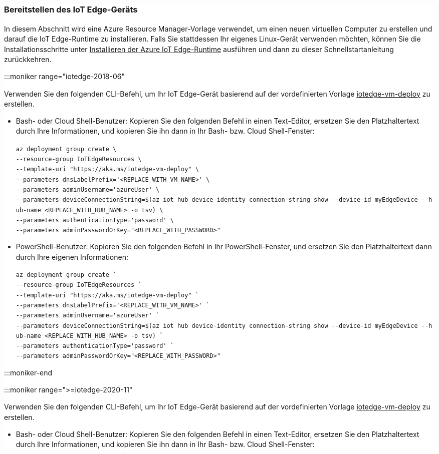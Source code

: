### <a name="deploy-the-iot-edge-device"></a>Bereitstellen des IoT Edge-Geräts

In diesem Abschnitt wird eine Azure Resource Manager-Vorlage verwendet, um einen neuen virtuellen Computer zu erstellen und darauf die IoT Edge-Runtime zu installieren. Falls Sie stattdessen Ihr eigenes Linux-Gerät verwenden möchten, können Sie die Installationsschritte unter [Installieren der Azure IoT Edge-Runtime](how-to-install-iot-edge.md) ausführen und dann zu dieser Schnellstartanleitung zurückkehren.


:::moniker range="iotedge-2018-06"

Verwenden Sie den folgenden CLI-Befehl, um Ihr IoT Edge-Gerät basierend auf der vordefinierten Vorlage [iotedge-vm-deploy](https://github.com/Azure/iotedge-vm-deploy) zu erstellen.

* Bash- oder Cloud Shell-Benutzer: Kopieren Sie den folgenden Befehl in einen Text-Editor, ersetzen Sie den Platzhaltertext durch Ihre Informationen, und kopieren Sie ihn dann in Ihr Bash- bzw. Cloud Shell-Fenster:

   ```azurecli-interactive
   az deployment group create \
   --resource-group IoTEdgeResources \
   --template-uri "https://aka.ms/iotedge-vm-deploy" \
   --parameters dnsLabelPrefix='<REPLACE_WITH_VM_NAME>' \
   --parameters adminUsername='azureUser' \
   --parameters deviceConnectionString=$(az iot hub device-identity connection-string show --device-id myEdgeDevice --hub-name <REPLACE_WITH_HUB_NAME> -o tsv) \
   --parameters authenticationType='password' \
   --parameters adminPasswordOrKey="<REPLACE_WITH_PASSWORD>"
   ```

* PowerShell-Benutzer: Kopieren Sie den folgenden Befehl in Ihr PowerShell-Fenster, und ersetzen Sie den Platzhaltertext dann durch Ihre eigenen Informationen:

   ```azurecli
   az deployment group create `
   --resource-group IoTEdgeResources `
   --template-uri "https://aka.ms/iotedge-vm-deploy" `
   --parameters dnsLabelPrefix='<REPLACE_WITH_VM_NAME>' `
   --parameters adminUsername='azureUser' `
   --parameters deviceConnectionString=$(az iot hub device-identity connection-string show --device-id myEdgeDevice --hub-name <REPLACE_WITH_HUB_NAME> -o tsv) `
   --parameters authenticationType='password' `
   --parameters adminPasswordOrKey="<REPLACE_WITH_PASSWORD>"
   ```

:::moniker-end



:::moniker range=">=iotedge-2020-11"

Verwenden Sie den folgenden CLI-Befehl, um Ihr IoT Edge-Gerät basierend auf der vordefinierten Vorlage [iotedge-vm-deploy](https://github.com/Azure/iotedge-vm-deploy/tree/1.2.0-rc4) zu erstellen.

* Bash- oder Cloud Shell-Benutzer: Kopieren Sie den folgenden Befehl in einen Text-Editor, ersetzen Sie den Platzhaltertext durch Ihre Informationen, und kopieren Sie ihn dann in Ihr Bash- bzw. Cloud Shell-Fenster:
